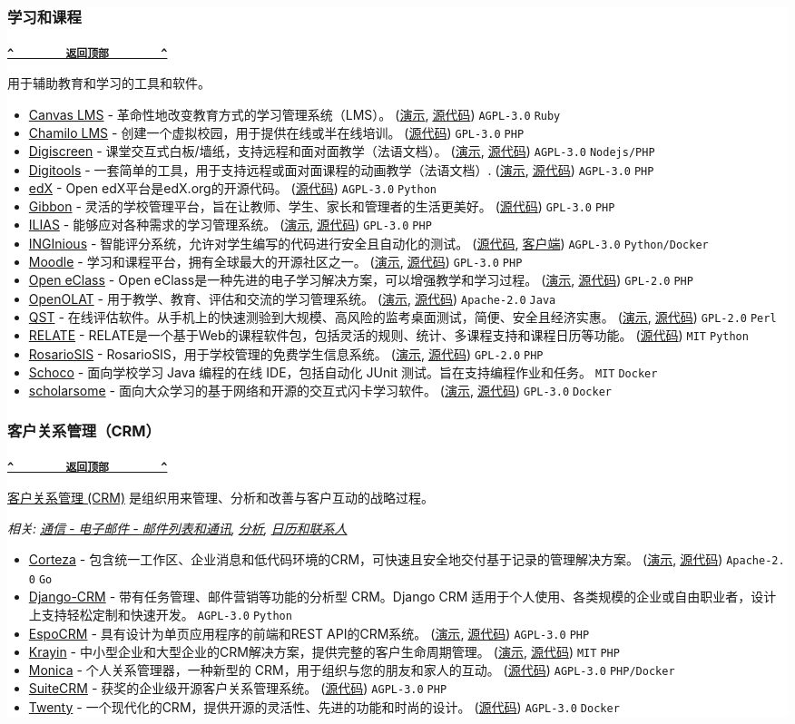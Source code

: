 
### 学习和课程

**[`^        返回顶部        ^`](#Awesome-Selfhosted)**

用于辅助教育和学习的工具和软件。

- [Canvas LMS](https://www.instructure.com/canvas/) - 革命性地改变教育方式的学习管理系统（LMS）。 ([演示](https://canvas.instructure.com/register), [源代码](https://github.com/instructure/canvas-lms)) `AGPL-3.0` `Ruby`
- [Chamilo LMS](https://chamilo.org/) - 创建一个虚拟校园，用于提供在线或半在线培训。 ([源代码](https://github.com/chamilo/chamilo-lms)) `GPL-3.0` `PHP`
- [Digiscreen](https://ladigitale.dev/digiscreen/) - 课堂交互式白板/墙纸，支持远程和面对面教学（法语文档）。 ([演示](https://ladigitale.dev/digiscreen/), [源代码](https://codeberg.org/ladigitale/digiscreen)) `AGPL-3.0` `Nodejs/PHP`
- [Digitools](https://ladigitale.dev/digitools) - 一套简单的工具，用于支持远程或面对面课程的动画教学（法语文档）. ([演示](https://ladigitale.dev/digitools/), [源代码](https://codeberg.org/ladigitale/digitools)) `AGPL-3.0` `PHP`
- [edX](https://www.edx.org/) - Open edX平台是edX.org的开源代码。 ([源代码](https://github.com/edx/)) `AGPL-3.0` `Python`
- [Gibbon](https://gibbonedu.org/) - 灵活的学校管理平台，旨在让教师、学生、家长和管理者的生活更美好。 ([源代码](https://github.com/GibbonEdu/core)) `GPL-3.0` `PHP`
- [ILIAS](https://www.ilias.de) - 能够应对各种需求的学习管理系统。 ([演示](https://demo.ilias.de), [源代码](https://github.com/ILIAS-eLearning/ILIAS)) `GPL-3.0` `PHP`
- [INGInious](https://inginious.org/?lang=en) - 智能评分系统，允许对学生编写的代码进行安全且自动化的测试。 ([源代码](https://github.com/UCL-INGI/INGInious), [客户端](https://github.com/UCL-INGI/INGInious-plugins)) `AGPL-3.0` `Python/Docker`
- [Moodle](https://moodle.org/) - 学习和课程平台，拥有全球最大的开源社区之一。 ([演示](https://moodle.org/demo/), [源代码](https://git.moodle.org/gw)) `GPL-3.0` `PHP`
- [Open eClass](https://www.openeclass.org/) - Open eClass是一种先进的电子学习解决方案，可以增强教学和学习过程。 ([演示](https://demo.openeclass.org/), [源代码](https://github.com/gunet/openeclass)) `GPL-2.0` `PHP`
- [OpenOLAT](https://www.openolat.com/?lang=en) - 用于教学、教育、评估和交流的学习管理系统。 ([演示](https://learn.olat.com), [源代码](https://github.com/OpenOLAT/OpenOLAT)) `Apache-2.0` `Java`
- [QST](https://qstonline.org) - 在线评估软件。从手机上的快速测验到大规模、高风险的监考桌面测试，简便、安全且经济实惠。 ([演示](https://qstonline.org/free_account.htm), [源代码](https://sourceforge.net/projects/qstonline/)) `GPL-2.0` `Perl`
- [RELATE](https://documen.tician.de/relate/) - RELATE是一个基于Web的课程软件包，包括灵活的规则、统计、多课程支持和课程日历等功能。 ([源代码](https://github.com/inducer/relate)) `MIT` `Python`
- [RosarioSIS](https://www.rosariosis.org/) - RosarioSIS，用于学校管理的免费学生信息系统。 ([演示](https://www.rosariosis.org/demo/), [源代码](https://gitlab.com/francoisjacquet/rosariosis/)) `GPL-2.0` `PHP`
- [Schoco](https://github.com/PhiTux/schoco) - 面向学校学习 Java 编程的在线 IDE，包括自动化 JUnit 测试。旨在支持编程作业和任务。 `MIT` `Docker`
- [scholarsome](https://www.scholarsome.com/) - 面向大众学习的基于网络和开源的交互式闪卡学习软件。 ([演示](https://scholarsome.com/), [源代码](https://github.com/hwgilbert16/scholarsome)) `GPL-3.0` `Docker`


### 客户关系管理（CRM）

**[`^        返回顶部        ^`](#Awesome-Selfhosted)**

[客户关系管理 (CRM)](https://en.wikipedia.org/wiki/Customer_relationship_management) 是组织用来管理、分析和改善与客户互动的战略过程。

_相关: [通信 - 电子邮件 - 邮件列表和通讯](#通信---电子邮件---邮件列表和通讯), [分析](#分析), [日历和联系人](#日历和联系人)_

- [Corteza](https://docs.cortezaproject.org) - 包含统一工作区、企业消息和低代码环境的CRM，可快速且安全地交付基于记录的管理解决方案。 ([演示](https://latest.cortezaproject.org), [源代码](https://github.com/cortezaproject/corteza)) `Apache-2.0` `Go`
- [Django-CRM](https://github.com/DjangoCRM/django-crm) - 带有任务管理、邮件营销等功能的分析型 CRM。Django CRM 适用于个人使用、各类规模的企业或自由职业者，设计上支持轻松定制和快速开发。 `AGPL-3.0` `Python`
- [EspoCRM](https://www.espocrm.com/) - 具有设计为单页应用程序的前端和REST API的CRM系统。 ([演示](https://demo.espocrm.com/), [源代码](https://github.com/espocrm/espocrm)) `AGPL-3.0` `PHP`
- [Krayin](https://krayincrm.com/) - 中小型企业和大型企业的CRM解决方案，提供完整的客户生命周期管理。 ([演示](https://demo.krayincrm.com/), [源代码](https://github.com/krayin/laravel-crm)) `MIT` `PHP`
- [Monica](https://monicahq.com/) - 个人关系管理器，一种新型的 CRM，用于组织与您的朋友和家人的互动。 ([源代码](https://github.com/monicahq/monica)) `AGPL-3.0` `PHP/Docker`
- [SuiteCRM](https://suitecrm.com) - 获奖的企业级开源客户关系管理系统。 ([源代码](https://github.com/salesagility/SuiteCRM)) `AGPL-3.0` `PHP`
- [Twenty](https://twenty.com) - 一个现代化的CRM，提供开源的灵活性、先进的功能和时尚的设计。 ([源代码](https://github.com/twentyhq/twenty)) `AGPL-3.0` `Docker`
